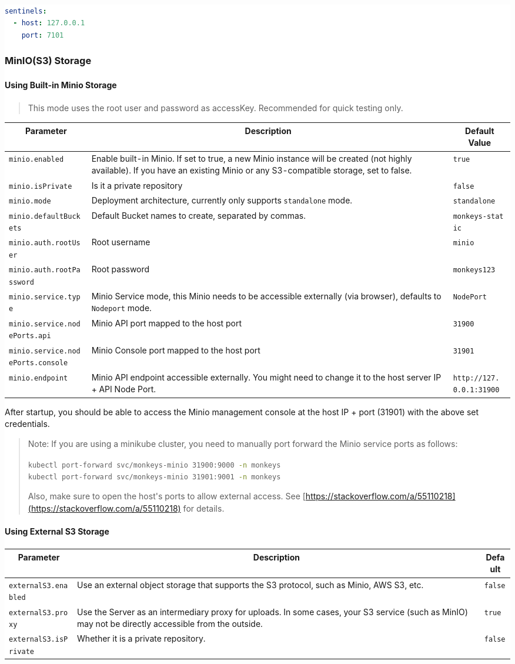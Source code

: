 ```yaml
sentinels:
  - host: 127.0.0.1
    port: 7101
```


### MinIO(S3) Storage

#### Using Built-in Minio Storage

> This mode uses the root user and password as accessKey. Recommended for quick testing only.

| Parameter                         | Description                                                                                                                                                                   | Default Value            |
| --------------------------------- | ----------------------------------------------------------------------------------------------------------------------------------------------------------------------------- | ------------------------ |
| `minio.enabled`                   | Enable built-in Minio. If set to true, a new Minio instance will be created (not highly available). If you have an existing Minio or any S3-compatible storage, set to false. | `true`                   |
| `minio.isPrivate`                 | Is it a private repository                                                                                                                                                    | `false`                  |
| `minio.mode`                      | Deployment architecture, currently only supports `standalone` mode.                                                                                                           | `standalone`             |
| `minio.defaultBuckets`            | Default Bucket names to create, separated by commas.                                                                                                                          | `monkeys-static`         |
| `minio.auth.rootUser`             | Root username                                                                                                                                                                 | `minio`                  |
| `minio.auth.rootPassword`         | Root password                                                                                                                                                                 | `monkeys123`             |
| `minio.service.type`              | Minio Service mode, this Minio needs to be accessible externally (via browser), defaults to `Nodeport` mode.                                                                  | `NodePort`               |
| `minio.service.nodePorts.api`     | Minio API port mapped to the host port                                                                                                                                        | `31900`                  |
| `minio.service.nodePorts.console` | Minio Console port mapped to the host port                                                                                                                                    | `31901`                  |
| `minio.endpoint`                  | Minio API endpoint accessible externally. You might need to change it to the host server IP + API Node Port.                                                                  | `http://127.0.0.1:31900` |

After startup, you should be able to access the Minio management console at the host IP + port (31901) with the above set credentials.

> Note: If you are using a minikube cluster, you need to manually port forward the Minio service ports as follows:
>
> ```bash
> kubectl port-forward svc/monkeys-minio 31900:9000 -n monkeys
> kubectl port-forward svc/monkeys-minio 31901:9001 -n monkeys
> ```
> Also, make sure to open the host's ports to allow external access.
> See [https://stackoverflow.com/a/55110218](https://stackoverflow.com/a/55110218) for details.

#### Using External S3 Storage


| Parameter                    | Description                                                                                                                                                                                                                                                                                                                                                                      | Default |
| ---------------------------- | -------------------------------------------------------------------------------------------------------------------------------------------------------------------------------------------------------------------------------------------------------------------------------------------------------------------------------------------------------------------------------- | ------- |
| `externalS3.enabled`         | Use an external object storage that supports the S3 protocol, such as Minio, AWS S3, etc.                                                                                                                                                                                                                                                                                        | `false` |
| `externalS3.proxy`           | Use the Server as an intermediary proxy for uploads. In some cases, your S3 service (such as MinIO) may not be directly accessible from the outside.                                                                                                                                                                                                                             | `true`  |
| `externalS3.isPrivate`       | Whether it is a private repository.                                                                                                                                                                                                                                                                                                                                             | `false` |